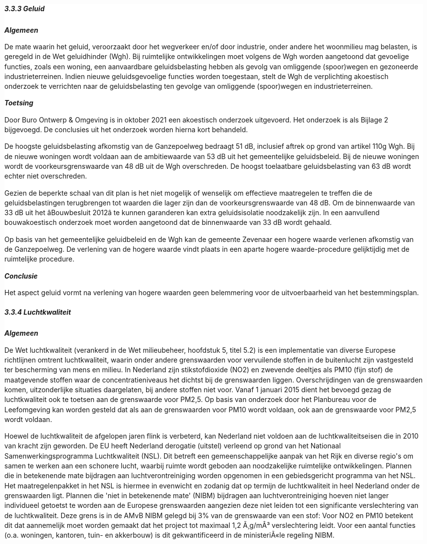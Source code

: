 ##### 3\.3\.3 Geluid

***Algemeen***

De mate waarin het geluid, veroorzaakt door het wegverkeer en/of door industrie, onder andere het woonmilieu mag belasten, is geregeld in de Wet geluidhinder (Wgh). Bij ruimtelijke ontwikkelingen moet volgens de Wgh worden aangetoond dat gevoelige functies, zoals een woning, een aanvaardbare geluidsbelasting hebben als gevolg van omliggende (spoor)wegen en gezoneerde industrieterreinen. Indien nieuwe geluidsgevoelige functies worden toegestaan, stelt de Wgh de verplichting akoestisch onderzoek te verrichten naar de geluidsbelasting ten gevolge van omliggende (spoor)wegen en industrieterreinen.

***Toetsing***

Door Buro Ontwerp \& Omgeving is in oktober 2021 een akoestisch onderzoek uitgevoerd. Het onderzoek is als Bijlage 2 bijgevoegd. De conclusies uit het onderzoek worden hierna kort behandeld.

De hoogste geluidsbelasting afkomstig van de Ganzepoelweg bedraagt 51 dB, inclusief aftrek op grond van artikel 110g Wgh. Bij de nieuwe woningen wordt voldaan aan de ambitiewaarde van 53 dB uit het gemeentelijke geluidsbeleid. Bij de nieuwe woningen wordt de voorkeursgrenswaarde van 48 dB uit de Wgh overschreden. De hoogst toelaatbare geluidsbelasting van 63 dB wordt echter niet overschreden.

Gezien de beperkte schaal van dit plan is het niet mogelijk of wenselijk om effectieve maatregelen te treffen die de geluidsbelastingen terugbrengen tot waarden die lager zijn dan de voorkeursgrenswaarde van 48 dB. Om de binnenwaarde van 33 dB uit het âBouwbesluit 2012â te kunnen garanderen kan extra geluidsisolatie noodzakelijk zijn. In een aanvullend bouwakoestisch onderzoek moet worden aangetoond dat de binnenwaarde van 33 dB wordt gehaald.

Op basis van het gemeentelijke geluidbeleid en de Wgh kan de gemeente Zevenaar een hogere waarde verlenen afkomstig van de Ganzepoelweg. De verlening van de hogere waarde vindt plaats in een aparte hogere waarde\-procedure gelijktijdig met de ruimtelijke procedure.

***Conclusie***

Het aspect geluid vormt na verlening van hogere waarden geen belemmering voor de uitvoerbaarheid van het bestemmingsplan.

##### 3\.3\.4 Luchtkwaliteit

***Algemeen***

De Wet luchtkwaliteit (verankerd in de Wet milieubeheer, hoofdstuk 5, titel 5\.2\) is een implementatie van diverse Europese richtlijnen omtrent luchtkwaliteit, waarin onder andere grenswaarden voor vervuilende stoffen in de buitenlucht zijn vastgesteld ter bescherming van mens en milieu. In Nederland zijn stikstofdioxide (NO2) en zwevende deeltjes als PM10 (fijn stof) de maatgevende stoffen waar de concentratieniveaus het dichtst bij de grenswaarden liggen. Overschrijdingen van de grenswaarden komen, uitzonderlijke situaties daargelaten, bij andere stoffen niet voor. Vanaf 1 januari 2015 dient het bevoegd gezag de luchtkwaliteit ook te toetsen aan de grenswaarde voor PM2,5\. Op basis van onderzoek door het Planbureau voor de Leefomgeving kan worden gesteld dat als aan de grenswaarden voor PM10 wordt voldaan, ook aan de grenswaarde voor PM2,5 wordt voldaan.

Hoewel de luchtkwaliteit de afgelopen jaren flink is verbeterd, kan Nederland niet voldoen aan de luchtkwaliteitseisen die in 2010 van kracht zijn geworden. De EU heeft Nederland derogatie (uitstel) verleend op grond van het Nationaal Samenwerkingsprogramma Luchtkwaliteit (NSL). Dit betreft een gemeenschappelijke aanpak van het Rijk en diverse regio's om samen te werken aan een schonere lucht, waarbij ruimte wordt geboden aan noodzakelijke ruimtelijke ontwikkelingen. Plannen die in betekenende mate bijdragen aan luchtverontreiniging worden opgenomen in een gebiedsgericht programma van het NSL. Het maatregelenpakket in het NSL is hiermee in evenwicht en zodanig dat op termijn de luchtkwaliteit in heel Nederland onder de grenswaarden ligt. Plannen die 'niet in betekenende mate' (NIBM) bijdragen aan luchtverontreiniging hoeven niet langer individueel getoetst te worden aan de Europese grenswaarden aangezien deze niet leiden tot een significante verslechtering van de luchtkwaliteit. Deze grens is in de AMvB NIBM gelegd bij 3% van de grenswaarde van een stof: Voor NO2 en PM10 betekent dit dat aannemelijk moet worden gemaakt dat het project tot maximaal 1,2 Ã¸g/mÂ³ verslechtering leidt. Voor een aantal functies (o.a. woningen, kantoren, tuin\- en akkerbouw) is dit gekwantificeerd in de ministeriÃ«le regeling NIBM.

